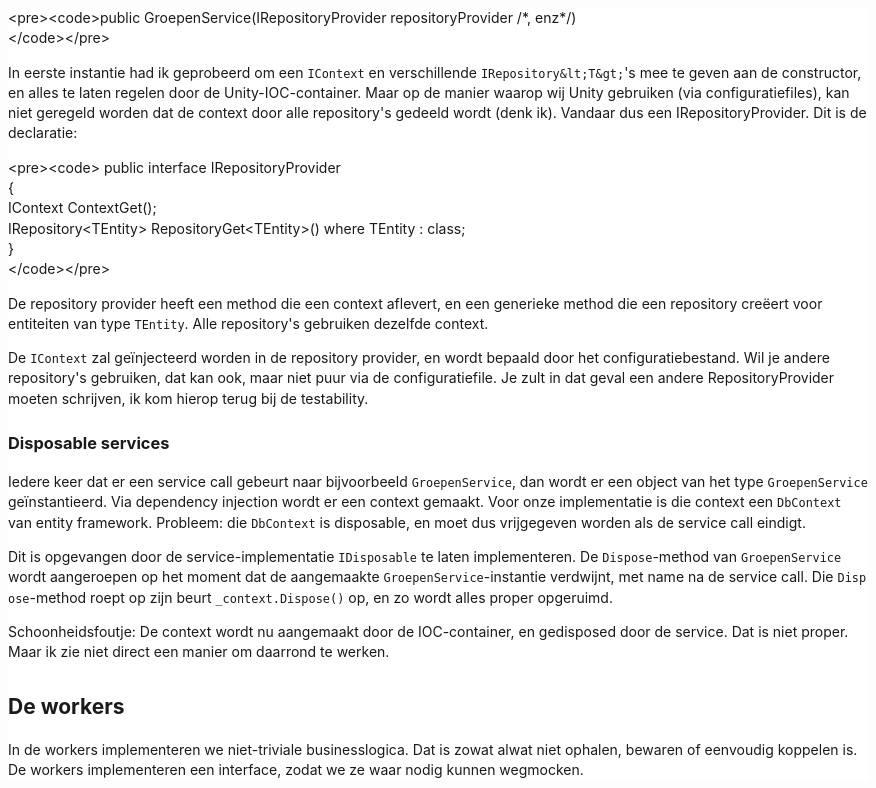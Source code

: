 &lt;pre&gt;&lt;code&gt;public GroepenService(IRepositoryProvider
repositoryProvider /\*, enz\*/)\
&lt;/code&gt;&lt;/pre&gt;

In eerste instantie had ik geprobeerd om een `IContext` en verschillende
`IRepository&lt;T&gt;`'s mee te geven aan de constructor, en alles te
laten regelen door de Unity-IOC-container. Maar op de manier waarop wij
Unity gebruiken (via configuratiefiles), kan niet geregeld worden dat de
context door alle repository's gedeeld wordt (denk ik). Vandaar dus een
IRepositoryProvider. Dit is de declaratie:

&lt;pre&gt;&lt;code&gt; public interface IRepositoryProvider\
{\
IContext ContextGet();\
IRepository&lt;TEntity&gt; RepositoryGet&lt;TEntity&gt;() where TEntity
: class;\
}\
&lt;/code&gt;&lt;/pre&gt;

De repository provider heeft een method die een context aflevert, en een
generieke method die een repository creëert voor entiteiten van type
`TEntity`. Alle repository's gebruiken dezelfde context.

De `IContext` zal geïnjecteerd worden in de repository provider, en
wordt bepaald door het configuratiebestand. Wil je andere repository's
gebruiken, dat kan ook, maar niet puur via de configuratiefile. Je zult
in dat geval een andere RepositoryProvider moeten schrijven, ik kom
hierop terug bij de testability.

### Disposable services

Iedere keer dat er een service call gebeurt naar bijvoorbeeld
`GroepenService`, dan wordt er een object van het type `GroepenService`
geïnstantieerd. Via dependency injection wordt er een context gemaakt.
Voor onze implementatie is die context een `DbContext` van entity
framework. Probleem: die `DbContext` is disposable, en moet dus
vrijgegeven worden als de service call eindigt.

Dit is opgevangen door de service-implementatie `IDisposable` te laten
implementeren. De `Dispose`-method van `GroepenService` wordt
aangeroepen op het moment dat de aangemaakte `GroepenService`-instantie
verdwijnt, met name na de service call. Die `Dispose`-method roept op
zijn beurt `_context.Dispose()` op, en zo wordt alles proper opgeruimd.

Schoonheidsfoutje: De context wordt nu aangemaakt door de IOC-container,
en gedisposed door de service. Dat is niet proper. Maar ik zie niet
direct een manier om daarrond te werken.

De workers
----------

In de workers implementeren we niet-triviale businesslogica. Dat is
zowat alwat niet ophalen, bewaren of eenvoudig koppelen is. De workers
implementeren een interface, zodat we ze waar nodig kunnen wegmocken.
